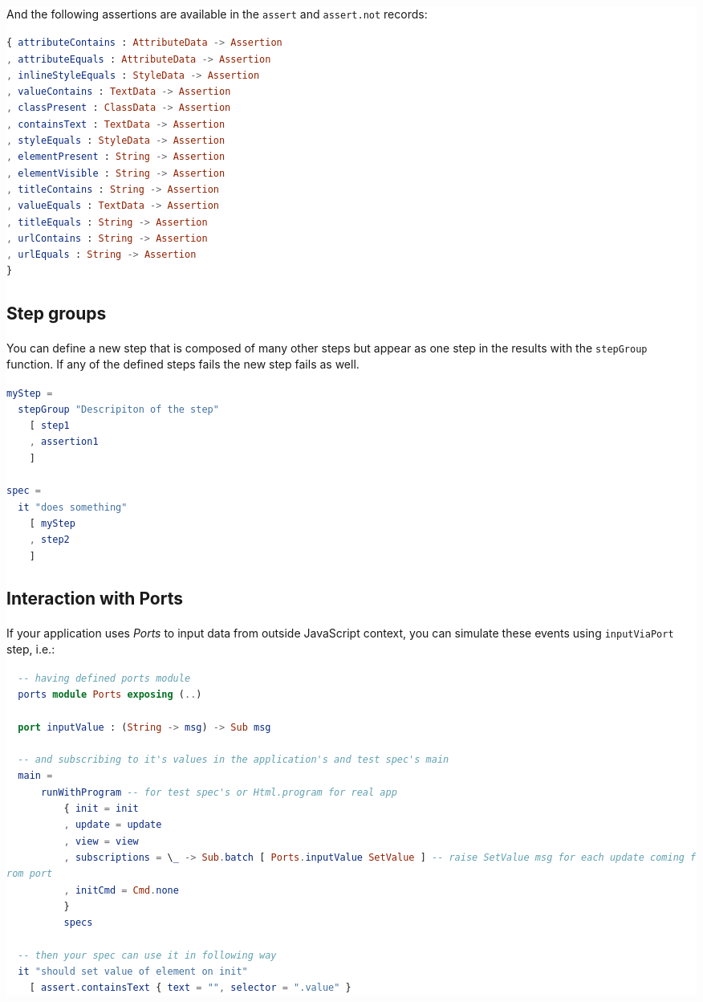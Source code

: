 And the following assertions are available in the `assert` and `assert.not`
records:

```elm
{ attributeContains : AttributeData -> Assertion
, attributeEquals : AttributeData -> Assertion
, inlineStyleEquals : StyleData -> Assertion
, valueContains : TextData -> Assertion
, classPresent : ClassData -> Assertion
, containsText : TextData -> Assertion
, styleEquals : StyleData -> Assertion
, elementPresent : String -> Assertion
, elementVisible : String -> Assertion
, titleContains : String -> Assertion
, valueEquals : TextData -> Assertion
, titleEquals : String -> Assertion
, urlContains : String -> Assertion
, urlEquals : String -> Assertion
}
```

## Step groups
You can define a new step that is composed of many other steps but appear as
one step in the results with the `stepGroup` function. If any of the defined
steps fails the new step fails as well.

```elm
myStep =
  stepGroup "Descripiton of the step"
    [ step1
    , assertion1
    ]

spec =
  it "does something"
    [ myStep
    , step2
    ]
```

## Interaction with Ports
If your application uses _Ports_ to input data from outside JavaScript
context, you can simulate these events using `inputViaPort` step, i.e.:

```elm
  -- having defined ports module
  ports module Ports exposing (..) 
  
  port inputValue : (String -> msg) -> Sub msg
  
  -- and subscribing to it's values in the application's and test spec's main  
  main =
      runWithProgram -- for test spec's or Html.program for real app
          { init = init
          , update = update
          , view = view
          , subscriptions = \_ -> Sub.batch [ Ports.inputValue SetValue ] -- raise SetValue msg for each update coming from port
          , initCmd = Cmd.none
          }
          specs
    
  -- then your spec can use it in following way
  it "should set value of element on init"
    [ assert.containsText { text = "", selector = ".value" }
```